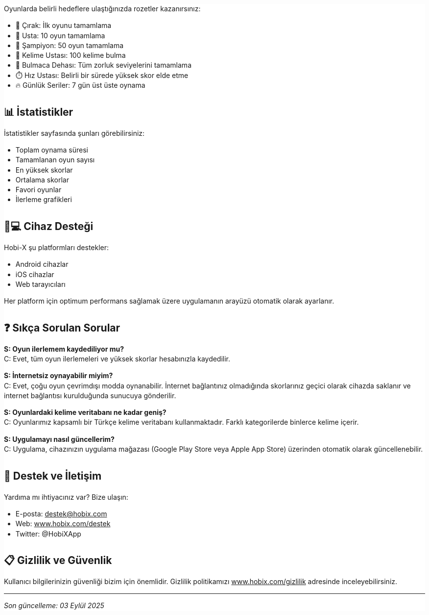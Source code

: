 Oyunlarda belirli hedeflere ulaştığınızda rozetler kazanırsınız:

- 🥉 Çırak: İlk oyunu tamamlama
- 🥈 Usta: 10 oyun tamamlama
- 🥇 Şampiyon: 50 oyun tamamlama
- 🌟 Kelime Ustası: 100 kelime bulma
- 🧩 Bulmaca Dehası: Tüm zorluk seviyelerini tamamlama
- ⏱️ Hız Ustası: Belirli bir sürede yüksek skor elde etme
- 🔥 Günlük Seriler: 7 gün üst üste oynama

## 📊 İstatistikler

İstatistikler sayfasında şunları görebilirsiniz:
- Toplam oynama süresi
- Tamamlanan oyun sayısı
- En yüksek skorlar
- Ortalama skorlar
- Favori oyunlar
- İlerleme grafikleri

## 📱💻 Cihaz Desteği

Hobi-X şu platformları destekler:
- Android cihazlar
- iOS cihazlar
- Web tarayıcıları

Her platform için optimum performans sağlamak üzere uygulamanın arayüzü otomatik olarak ayarlanır.

## ❓ Sıkça Sorulan Sorular

**S: Oyun ilerlemem kaydediliyor mu?**  
C: Evet, tüm oyun ilerlemeleri ve yüksek skorlar hesabınızla kaydedilir.

**S: İnternetsiz oynayabilir miyim?**  
C: Evet, çoğu oyun çevrimdışı modda oynanabilir. İnternet bağlantınız olmadığında skorlarınız geçici olarak cihazda saklanır ve internet bağlantısı kurulduğunda sunucuya gönderilir.

**S: Oyunlardaki kelime veritabanı ne kadar geniş?**  
C: Oyunlarımız kapsamlı bir Türkçe kelime veritabanı kullanmaktadır. Farklı kategorilerde binlerce kelime içerir.

**S: Uygulamayı nasıl güncellerim?**  
C: Uygulama, cihazınızın uygulama mağazası (Google Play Store veya Apple App Store) üzerinden otomatik olarak güncellenebilir.

## 🛟 Destek ve İletişim

Yardıma mı ihtiyacınız var? Bize ulaşın:

- E-posta: destek@hobix.com
- Web: www.hobix.com/destek
- Twitter: @HobiXApp

## 📋 Gizlilik ve Güvenlik

Kullanıcı bilgilerinizin güvenliği bizim için önemlidir. Gizlilik politikamızı www.hobix.com/gizlilik adresinde inceleyebilirsiniz.

---

*Son güncelleme: 03 Eylül 2025*
